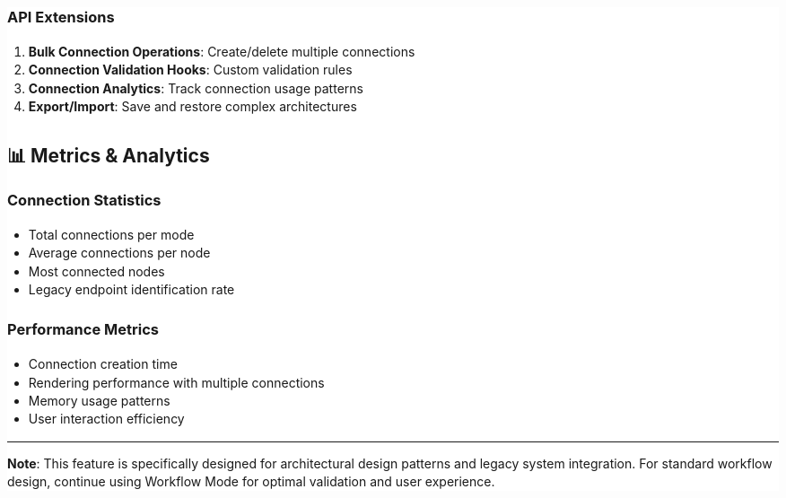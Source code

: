 ### API Extensions

1. **Bulk Connection Operations**: Create/delete multiple connections
2. **Connection Validation Hooks**: Custom validation rules
3. **Connection Analytics**: Track connection usage patterns
4. **Export/Import**: Save and restore complex architectures

## 📊 Metrics & Analytics

### Connection Statistics

- Total connections per mode
- Average connections per node
- Most connected nodes
- Legacy endpoint identification rate

### Performance Metrics

- Connection creation time
- Rendering performance with multiple connections
- Memory usage patterns
- User interaction efficiency

---

**Note**: This feature is specifically designed for architectural design patterns and legacy system integration. For standard workflow design, continue using Workflow Mode for optimal validation and user experience.
